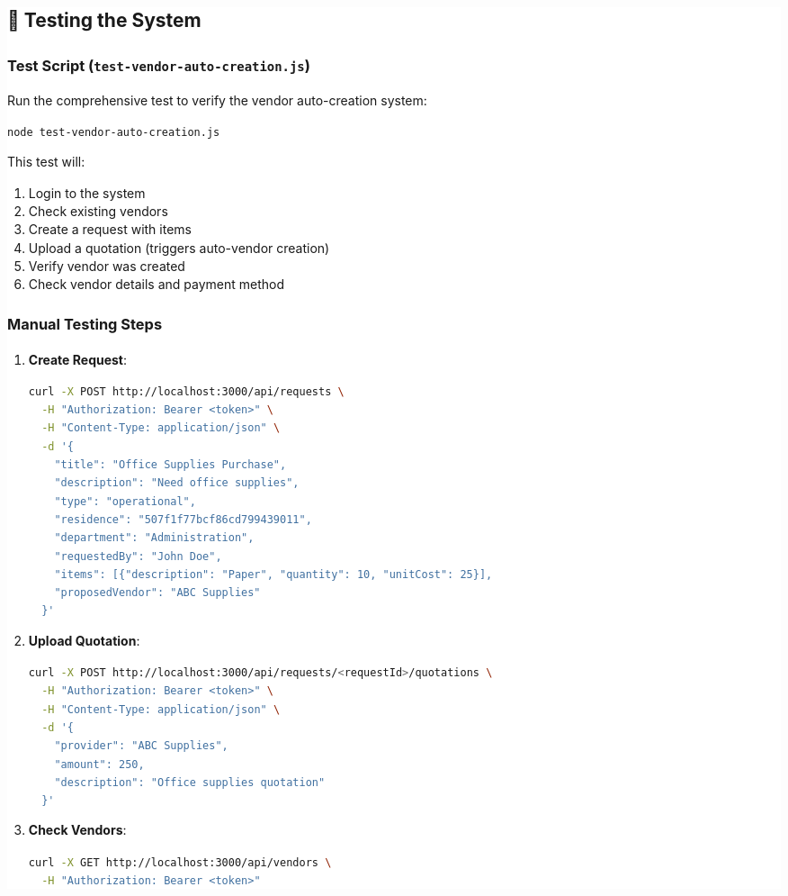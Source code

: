 ## 🧪 **Testing the System**

### **Test Script (`test-vendor-auto-creation.js`)**

Run the comprehensive test to verify the vendor auto-creation system:

```bash
node test-vendor-auto-creation.js
```

This test will:
1. Login to the system
2. Check existing vendors
3. Create a request with items
4. Upload a quotation (triggers auto-vendor creation)
5. Verify vendor was created
6. Check vendor details and payment method

### **Manual Testing Steps**

1. **Create Request**:
   ```bash
   curl -X POST http://localhost:3000/api/requests \
     -H "Authorization: Bearer <token>" \
     -H "Content-Type: application/json" \
     -d '{
       "title": "Office Supplies Purchase",
       "description": "Need office supplies",
       "type": "operational",
       "residence": "507f1f77bcf86cd799439011",
       "department": "Administration",
       "requestedBy": "John Doe",
       "items": [{"description": "Paper", "quantity": 10, "unitCost": 25}],
       "proposedVendor": "ABC Supplies"
     }'
   ```

2. **Upload Quotation**:
   ```bash
   curl -X POST http://localhost:3000/api/requests/<requestId>/quotations \
     -H "Authorization: Bearer <token>" \
     -H "Content-Type: application/json" \
     -d '{
       "provider": "ABC Supplies",
       "amount": 250,
       "description": "Office supplies quotation"
     }'
   ```

3. **Check Vendors**:
   ```bash
   curl -X GET http://localhost:3000/api/vendors \
     -H "Authorization: Bearer <token>"
   ```
